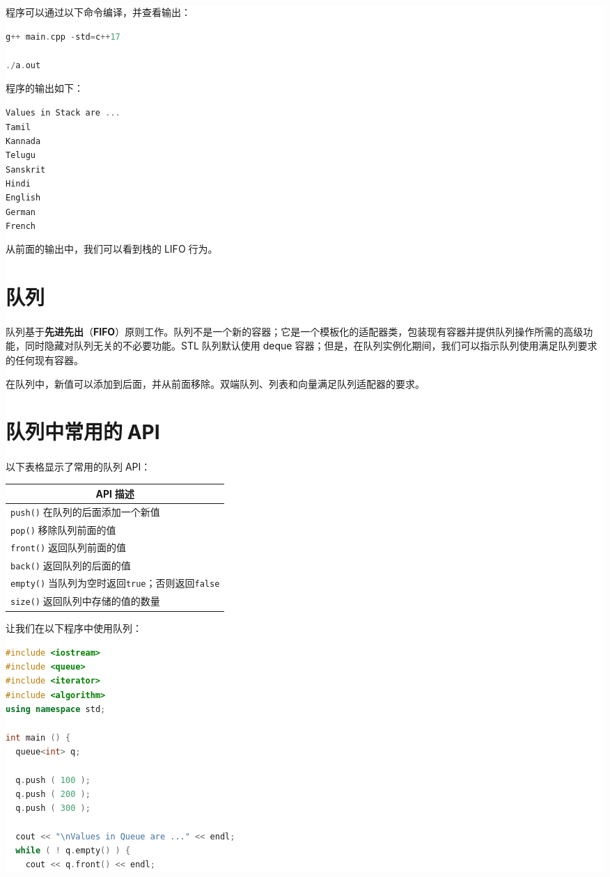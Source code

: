 程序可以通过以下命令编译，并查看输出：

```cpp
g++ main.cpp -std=c++17

./a.out
```

程序的输出如下：

```cpp
Values in Stack are ...
Tamil
Kannada
Telugu
Sanskrit
Hindi
English
German
French
```

从前面的输出中，我们可以看到栈的 LIFO 行为。

# 队列

队列基于**先进先出**（**FIFO**）原则工作。队列不是一个新的容器；它是一个模板化的适配器类，包装现有容器并提供队列操作所需的高级功能，同时隐藏对队列无关的不必要功能。STL 队列默认使用 deque 容器；但是，在队列实例化期间，我们可以指示队列使用满足队列要求的任何现有容器。

在队列中，新值可以添加到后面，并从前面移除。双端队列、列表和向量满足队列适配器的要求。

# 队列中常用的 API

以下表格显示了常用的队列 API：

| API 描述 |
| --- |
| `push()` 在队列的后面添加一个新值 |
| `pop()` 移除队列前面的值 |
| `front()` 返回队列前面的值 |
| `back()` 返回队列的后面的值 |
| `empty()` 当队列为空时返回`true`；否则返回`false` |
| `size()` 返回队列中存储的值的数量 |

让我们在以下程序中使用队列：

```cpp
#include <iostream>
#include <queue>
#include <iterator>
#include <algorithm>
using namespace std;

int main () {
  queue<int> q;

  q.push ( 100 );
  q.push ( 200 );
  q.push ( 300 );

  cout << "\nValues in Queue are ..." << endl;
  while ( ! q.empty() ) {
    cout << q.front() << endl;
```